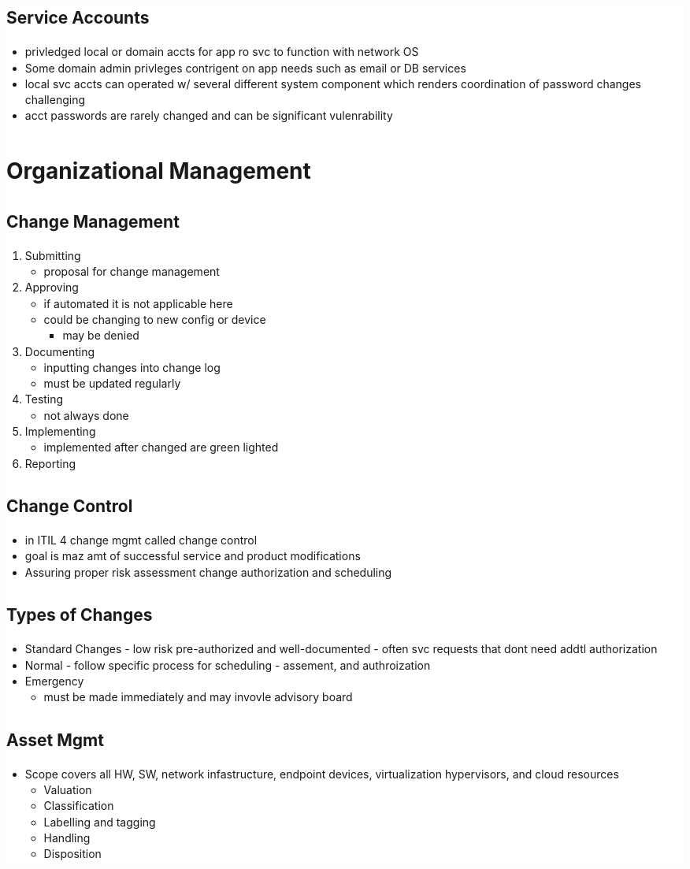 ## Service Accounts

- privledged local or domain accts for app ro svc to function with network OS
- Some domain admin privleges contrigent on app needs such as email or DB services
- local svc accts can operated w/ several different system component which renders coordination of password changes challenging
- acct passwords are rarely changed and can be significant vulenrability

# Organizational Management

## Change Management

1. Submitting
    - proposal for change management
2. Approving
    - if automated it is not applicable here
    - could be changing to new config or device
        - may be denied
3. Documenting
    - inputting changes into change log
    - must be updated regularly
4. Testing
    - not always done
5. Implementing
    - implemented after changed are green lighted
6. Reporting

## Change Control
- in ITIL 4 change mgmt called change control
- goal is maz amt of successful service and product modifications
- Assuring proper risk assessment change authorization and scheduling

## Types of Changes
- Standard Changes - low risk pre-authorized and well-documented - often svc requests that dont need addtl authorization
- Normal - follow specific process for scheduling - assement, and authroization
- Emergency
    - must be made immediately and may invovle advisory board

## Asset Mgmt
- Scope covers all HW, SW, network infastructure, endpoint devices, virtualization hypervisors, and cloud resources
    - Valuation
    - Classification
    - Labelling and tagging
    - Handling
    - Disposition

